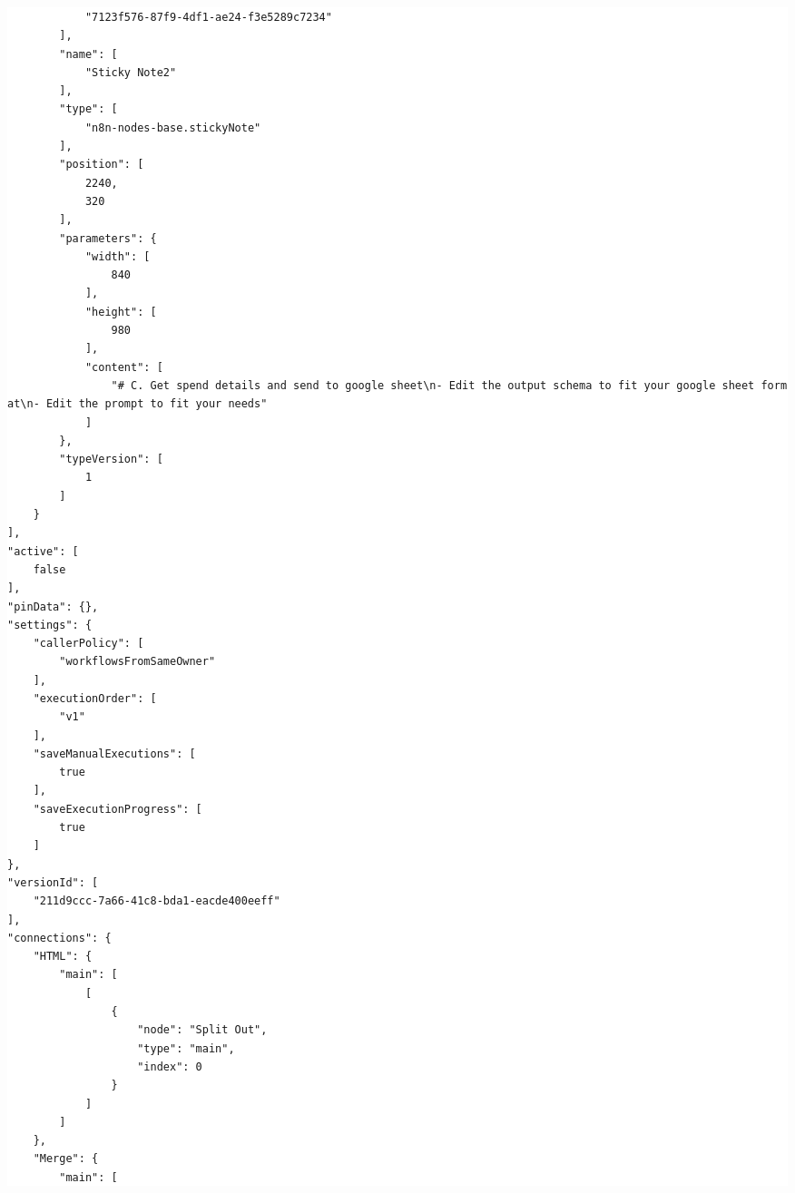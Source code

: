                 "7123f576-87f9-4df1-ae24-f3e5289c7234"
            ],
            "name": [
                "Sticky Note2"
            ],
            "type": [
                "n8n-nodes-base.stickyNote"
            ],
            "position": [
                2240,
                320
            ],
            "parameters": {
                "width": [
                    840
                ],
                "height": [
                    980
                ],
                "content": [
                    "# C. Get spend details and send to google sheet\n- Edit the output schema to fit your google sheet format\n- Edit the prompt to fit your needs"
                ]
            },
            "typeVersion": [
                1
            ]
        }
    ],
    "active": [
        false
    ],
    "pinData": {},
    "settings": {
        "callerPolicy": [
            "workflowsFromSameOwner"
        ],
        "executionOrder": [
            "v1"
        ],
        "saveManualExecutions": [
            true
        ],
        "saveExecutionProgress": [
            true
        ]
    },
    "versionId": [
        "211d9ccc-7a66-41c8-bda1-eacde400eeff"
    ],
    "connections": {
        "HTML": {
            "main": [
                [
                    {
                        "node": "Split Out",
                        "type": "main",
                        "index": 0
                    }
                ]
            ]
        },
        "Merge": {
            "main": [